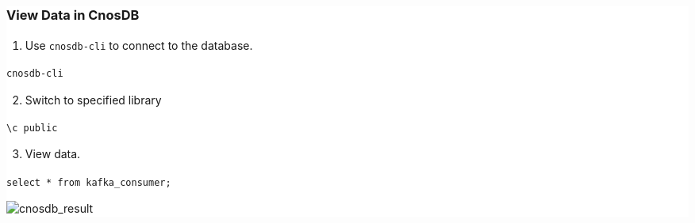 ### View Data in CnosDB

1. Use `cnosdb-cli` to connect to the database.

```shell
cnosdb-cli
```

2. Switch to specified library

```shell
\c public
```

3. View data.

```shell
select * from kafka_consumer;
```

![cnosdb\_result](/img/userlmn_9ced0c8b3b1b7caea323148f994d16ee.png)
